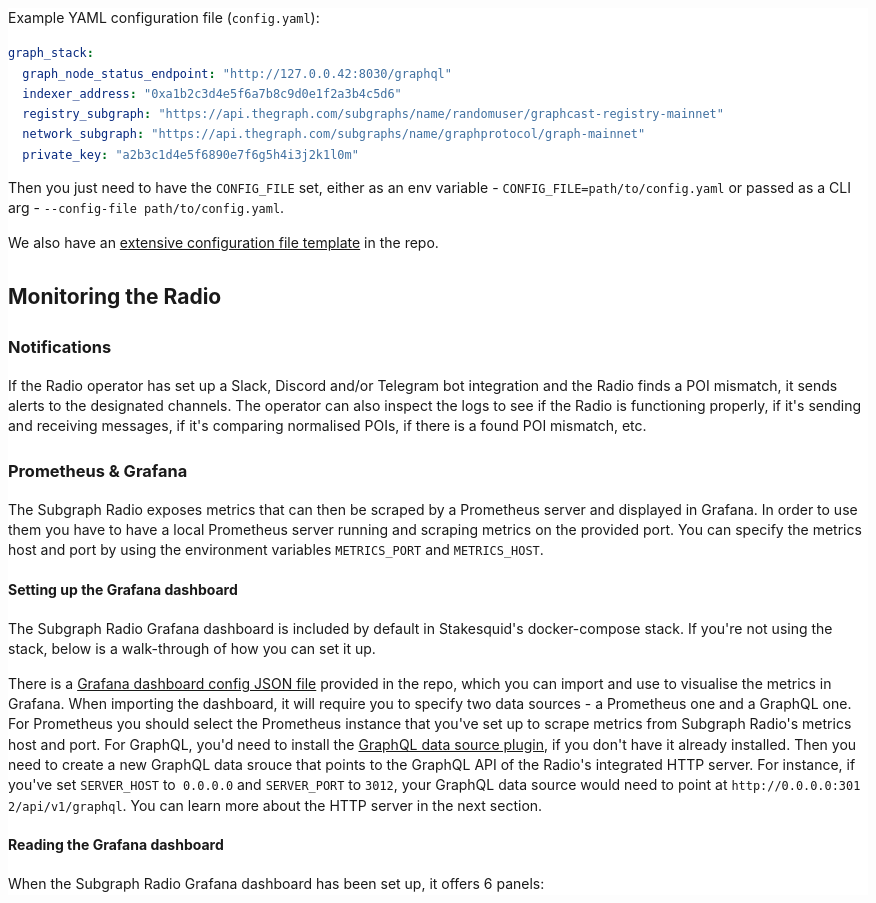 Example YAML configuration file (`config.yaml`):

```yaml
graph_stack:
  graph_node_status_endpoint: "http://127.0.0.42:8030/graphql"
  indexer_address: "0xa1b2c3d4e5f6a7b8c9d0e1f2a3b4c5d6"
  registry_subgraph: "https://api.thegraph.com/subgraphs/name/randomuser/graphcast-registry-mainnet"
  network_subgraph: "https://api.thegraph.com/subgraphs/name/graphprotocol/graph-mainnet"
  private_key: "a2b3c1d4e5f6890e7f6g5h4i3j2k1l0m"
```

Then you just need to have the `CONFIG_FILE` set, either as an env variable - `CONFIG_FILE=path/to/config.yaml` or passed as a CLI arg - `--config-file path/to/config.yaml`.

We also have an [extensive configuration file template](https://github.com/graphops/subgraph-radio/blob/dev/template.toml) in the repo.

## Monitoring the Radio

### Notifications

If the Radio operator has set up a Slack, Discord and/or Telegram bot integration and the Radio finds a POI mismatch, it sends alerts to the designated channels. The operator can also inspect the logs to see if the Radio is functioning properly, if it's sending and receiving messages, if it's comparing normalised POIs, if there is a found POI mismatch, etc.

### Prometheus & Grafana

The Subgraph Radio exposes metrics that can then be scraped by a Prometheus server and displayed in Grafana. In order to use them you have to have a local Prometheus server running and scraping metrics on the provided port. You can specify the metrics host and port by using the environment variables `METRICS_PORT` and `METRICS_HOST`.

#### Setting up the Grafana dashboard

The Subgraph Radio Grafana dashboard is included by default in Stakesquid's docker-compose stack. If you're not using the stack, below is a walk-through of how you can set it up.

There is a [Grafana dashboard config JSON file](https://github.com/graphops/subgraph-radio/blob/dev/grafana.json) provided in the repo, which you can import and use to visualise the metrics in Grafana. When importing the dashboard, it will require you to specify two data sources - a Prometheus one and a GraphQL one. For Prometheus you should select the Prometheus instance that you've set up to scrape metrics from Subgraph Radio's metrics host and port. For GraphQL, you'd need to install the [GraphQL data source plugin](https://grafana.com/grafana/plugins/fifemon-graphql-datasource/?tab=installation), if you don't have it already installed. Then you need to create a new GraphQL data srouce that points to the GraphQL API of the Radio's integrated HTTP server. For instance, if you've set `SERVER_HOST` to` 0.0.0.0` and `SERVER_PORT` to `3012`, your GraphQL data source would need to point at `http://0.0.0.0:3012/api/v1/graphql`. You can learn more about the HTTP server in the next section.

#### Reading the Grafana dashboard

When the Subgraph Radio Grafana dashboard has been set up, it offers 6 panels:
